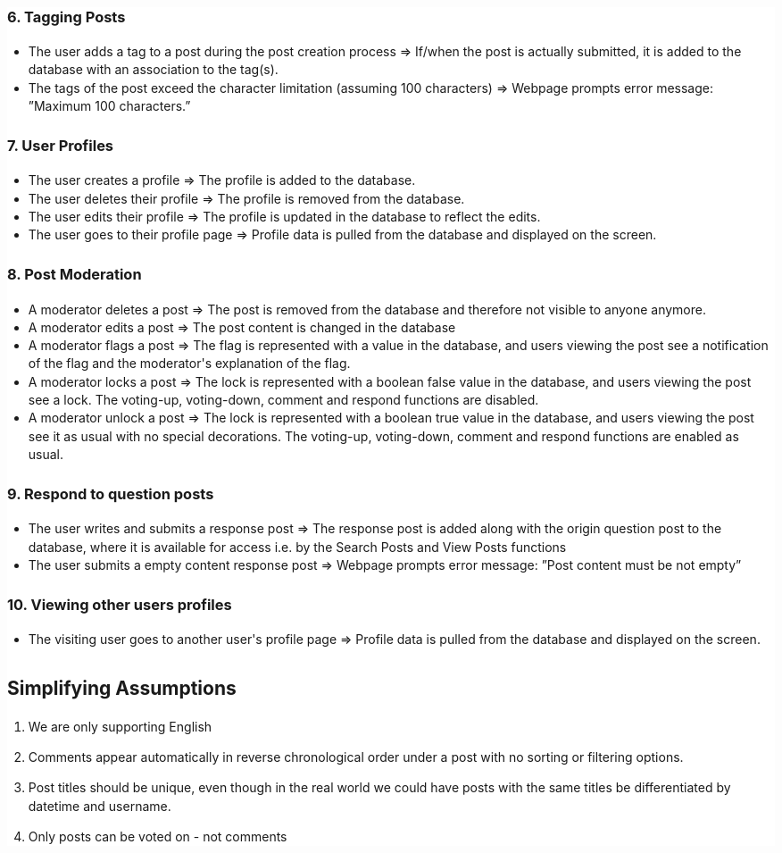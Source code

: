 ### 6. Tagging Posts
- The user adds a tag to a post during the post creation process => If/when the post is actually submitted, it is added to the database with an association to the tag(s).
-  The tags of the post exceed the character limitation (assuming 100 characters) => Webpage prompts error message: ”Maximum 100 characters.”

### 7. User Profiles
- The user creates a profile => The profile is added to the database. 
- The user deletes their profile => The profile is removed from the database.
- The user edits their profile => The profile is updated in the database to reflect the edits.
- The user goes to their profile page => Profile data is pulled from the database and displayed on the screen.

### 8. Post Moderation
- A moderator deletes a post => The post is removed from the database and therefore not visible to anyone anymore.
- A moderator edits a post => The post content is changed in the database
- A moderator flags a post => The flag is represented with a value in the database, and users viewing the post see a notification of the flag and the moderator's explanation of the flag.
- A moderator locks a post => The lock is represented with a boolean false value in the database, and users viewing the post see a lock. The voting-up, voting-down, comment and respond functions are disabled.
- A moderator unlock a post => The lock is represented with a boolean true value in the database, and users viewing the post see it as usual with no special decorations.  The voting-up, voting-down, comment and respond functions are enabled as usual.

### 9. Respond to question posts
- The user writes and submits a response post => The response post is added along with the origin question post to the database, where it is available for access i.e. by the Search Posts and View Posts functions
- The user submits a empty content response post => Webpage prompts error message: ”Post content must be not empty”

### 10. Viewing other users profiles
- The visiting user goes to another user's profile page => Profile data is pulled from the database and displayed on the screen.


## Simplifying Assumptions
1. We are only supporting English
2. Comments appear automatically in reverse chronological order under a post with no sorting or filtering options.
3. Post titles should be unique, even though in the real world we could have posts with the same titles be differentiated by datetime and username.

4. Only posts can be voted on - not comments

